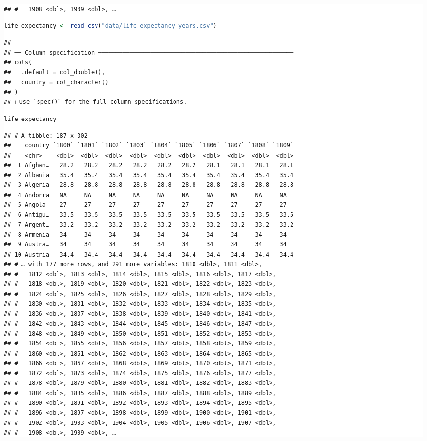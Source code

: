 ```
## #   1908 <dbl>, 1909 <dbl>, …
```


```r
life_expectancy <- read_csv("data/life_expectancy_years.csv")
```

```
## 
## ── Column specification ────────────────────────────────────────────────────────
## cols(
##   .default = col_double(),
##   country = col_character()
## )
## ℹ Use `spec()` for the full column specifications.
```

```r
life_expectancy
```

```
## # A tibble: 187 x 302
##    country `1800` `1801` `1802` `1803` `1804` `1805` `1806` `1807` `1808` `1809`
##    <chr>    <dbl>  <dbl>  <dbl>  <dbl>  <dbl>  <dbl>  <dbl>  <dbl>  <dbl>  <dbl>
##  1 Afghan…   28.2   28.2   28.2   28.2   28.2   28.2   28.1   28.1   28.1   28.1
##  2 Albania   35.4   35.4   35.4   35.4   35.4   35.4   35.4   35.4   35.4   35.4
##  3 Algeria   28.8   28.8   28.8   28.8   28.8   28.8   28.8   28.8   28.8   28.8
##  4 Andorra   NA     NA     NA     NA     NA     NA     NA     NA     NA     NA  
##  5 Angola    27     27     27     27     27     27     27     27     27     27  
##  6 Antigu…   33.5   33.5   33.5   33.5   33.5   33.5   33.5   33.5   33.5   33.5
##  7 Argent…   33.2   33.2   33.2   33.2   33.2   33.2   33.2   33.2   33.2   33.2
##  8 Armenia   34     34     34     34     34     34     34     34     34     34  
##  9 Austra…   34     34     34     34     34     34     34     34     34     34  
## 10 Austria   34.4   34.4   34.4   34.4   34.4   34.4   34.4   34.4   34.4   34.4
## # … with 177 more rows, and 291 more variables: 1810 <dbl>, 1811 <dbl>,
## #   1812 <dbl>, 1813 <dbl>, 1814 <dbl>, 1815 <dbl>, 1816 <dbl>, 1817 <dbl>,
## #   1818 <dbl>, 1819 <dbl>, 1820 <dbl>, 1821 <dbl>, 1822 <dbl>, 1823 <dbl>,
## #   1824 <dbl>, 1825 <dbl>, 1826 <dbl>, 1827 <dbl>, 1828 <dbl>, 1829 <dbl>,
## #   1830 <dbl>, 1831 <dbl>, 1832 <dbl>, 1833 <dbl>, 1834 <dbl>, 1835 <dbl>,
## #   1836 <dbl>, 1837 <dbl>, 1838 <dbl>, 1839 <dbl>, 1840 <dbl>, 1841 <dbl>,
## #   1842 <dbl>, 1843 <dbl>, 1844 <dbl>, 1845 <dbl>, 1846 <dbl>, 1847 <dbl>,
## #   1848 <dbl>, 1849 <dbl>, 1850 <dbl>, 1851 <dbl>, 1852 <dbl>, 1853 <dbl>,
## #   1854 <dbl>, 1855 <dbl>, 1856 <dbl>, 1857 <dbl>, 1858 <dbl>, 1859 <dbl>,
## #   1860 <dbl>, 1861 <dbl>, 1862 <dbl>, 1863 <dbl>, 1864 <dbl>, 1865 <dbl>,
## #   1866 <dbl>, 1867 <dbl>, 1868 <dbl>, 1869 <dbl>, 1870 <dbl>, 1871 <dbl>,
## #   1872 <dbl>, 1873 <dbl>, 1874 <dbl>, 1875 <dbl>, 1876 <dbl>, 1877 <dbl>,
## #   1878 <dbl>, 1879 <dbl>, 1880 <dbl>, 1881 <dbl>, 1882 <dbl>, 1883 <dbl>,
## #   1884 <dbl>, 1885 <dbl>, 1886 <dbl>, 1887 <dbl>, 1888 <dbl>, 1889 <dbl>,
## #   1890 <dbl>, 1891 <dbl>, 1892 <dbl>, 1893 <dbl>, 1894 <dbl>, 1895 <dbl>,
## #   1896 <dbl>, 1897 <dbl>, 1898 <dbl>, 1899 <dbl>, 1900 <dbl>, 1901 <dbl>,
## #   1902 <dbl>, 1903 <dbl>, 1904 <dbl>, 1905 <dbl>, 1906 <dbl>, 1907 <dbl>,
## #   1908 <dbl>, 1909 <dbl>, …
```
